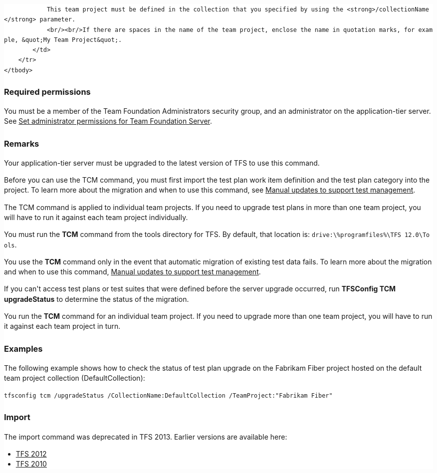 				This team project must be defined in the collection that you specified by using the <strong>/collectionName</strong> parameter.
				<br/><br/>If there are spaces in the name of the team project, enclose the name in quotation marks, for example, &quot;My Team Project&quot;.
			</td>
		</tr>
	</tbody>
</table>

### Required permissions

You must be a member of the Team Foundation Administrators security group, and an administrator on the application-tier server.
See [Set administrator permissions for Team Foundation Server](https://msdn.microsoft.com/library/ed578715-f4d2-4042-b797-5f97abde9973).

### Remarks

Your application-tier server must be upgraded to the latest version of TFS to use this command.

Before you can use the TCM command, you must first import the test plan work item definition and the test plan category into the project.
To learn more about the migration and when to use this command, see [Manual updates to support test management](https://msdn.microsoft.com/library/edbe689d-7863-4273-916f-b7e93b7f00b3).

The TCM command is applied to individual team projects. If you need to upgrade test plans in more than one team project, you will have to run it against each team project individually.

You must run the **TCM** command from the tools directory for TFS. By default, that location is: `drive:\%programfiles%\TFS 12.0\Tools`.

You use the **TCM** command only in the event that automatic migration of existing test data fails.
To learn more about the migration and when to use this command, [Manual updates to support test management](https://msdn.microsoft.com/library/edbe689d-7863-4273-916f-b7e93b7f00b3).

If you can't access test plans or test suites that were defined before the server upgrade occurred, run **TFSConfig TCM upgradeStatus** to determine the status of the migration.

You run the **TCM** command for an individual team project. If you need to upgrade more than one team project, you will have to run it against each team project in turn.

### Examples

The following example shows how to check the status of test plan upgrade on the Fabrikam Fiber project hosted on the default team project collection (DefaultCollection):

    tfsconfig tcm /upgradeStatus /CollectionName:DefaultCollection /TeamProject:"Fabrikam Fiber"

<a id="import"></a>
### Import

The import command was deprecated in TFS 2013. Earlier versions are available here:

- [TFS 2012](https://msdn.microsoft.com/library/ff407080%28v=vs.110%29.aspx)
- [TFS 2010](https://msdn.microsoft.com/library/ff407080%28v=vs.100%29.aspx)
